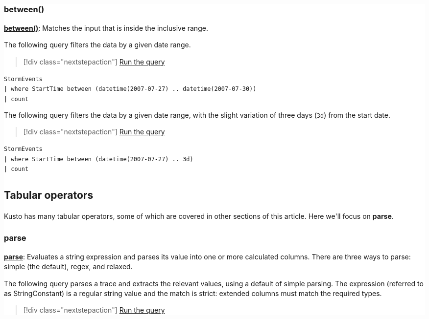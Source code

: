 ### between()

[**between()**](./kusto/query/betweenoperator.md):
Matches the input that is inside the inclusive range.

The following query filters the data by a given date range.

> [!div class="nextstepaction"]
> <a href="https://dataexplorer.azure.com/clusters/help/databases/Samples?query=H4sIAAAAAAAEAAsuyS%2fKdS1LzSsp5uWqUSjPSC1KVQguSSwqCcnMTVVISi0pT03NU9BISSxJLQGKaBgZGJjrApGRuaaCnp4ChrixgaYmyKTk%2fNK8EgBluyagXgAAAA%3d%3d" target="_blank">Run the query</a>

```Kusto
StormEvents
| where StartTime between (datetime(2007-07-27) .. datetime(2007-07-30))
| count
```

The following query filters the data by a given date range, with the slight variation of three days (`3d`) from the start date.

> [!div class="nextstepaction"]
> <a href="https://dataexplorer.azure.com/clusters/help/databases/Samples?query=H4sIAAAAAAAEAAsuyS%2fKdS1LzSsp5uWqUSjPSC1KVQguSSwqCcnMTVVISi0pT03NU9BISSxJLQGKaBgZGJjrApGRuaaCnp6CcYomSF9yfmleCQCGAqjRTAAAAA%3d%3d" target="_blank">Run the query</a>

```Kusto
StormEvents
| where StartTime between (datetime(2007-07-27) .. 3d)
| count
```

## Tabular operators

Kusto has many tabular operators, some of which are covered in other sections of this article. Here we'll focus on **parse**.

### parse

[**parse**](./kusto/query/parseoperator.md): Evaluates a string expression and parses its value into one or more calculated columns. There are three ways to parse: simple (the default), regex, and relaxed.

The following query parses a trace and extracts the relevant values, using a default of simple parsing. The expression (referred to as StringConstant) is a regular string value and the match is strict: extended columns must match the required types.

> [!div class="nextstepaction"]
> <a href="https://dataexplorer.azure.com/clusters/help/databases/Samples?query=H4sIAAAAAAAEAN2UTU%2fDMAyG75X6H6xcxlCkpRlsUNQjN6gQ2wnEoevMFsiaKk2HJvHjabqvlI91l11QLrH12vETW5Zo4H411kmKEME0MdWZSISz2yVmpvaHhdEim3V979n3OrU%2fhFgZ8boaSZHiI0pMiipEY6FKnWKcLDB6EDlKkeEoneO0lKgpGGUSWYcUER9SKOw1LhcT1BHvU5AqfR%2bLKpbxXjDscRYMgF2FFyxkwRMFvX7ngCLXuBSqLO5%2bT9S%2ftrJuh54OI7g8iMFaMdhxGOy0GJz9i25w%2fjdG0IoRHNWNNe1ph2pwEKNlqI7HsEPley83vrfZCL73CXmiq%2fr32wA%2bhJnDOZAGEQHXBNIEIq4VSpXNbAIXkbjAO8UOmuz4bWoXlrhWWO0vqyA2%2bAcw2f7B1rORd60calat3jA1TRbq1A6NxsC%2bLdCoCuj3p74AKTs4pmcFAAA%3d" target="_blank">Run the query</a>
